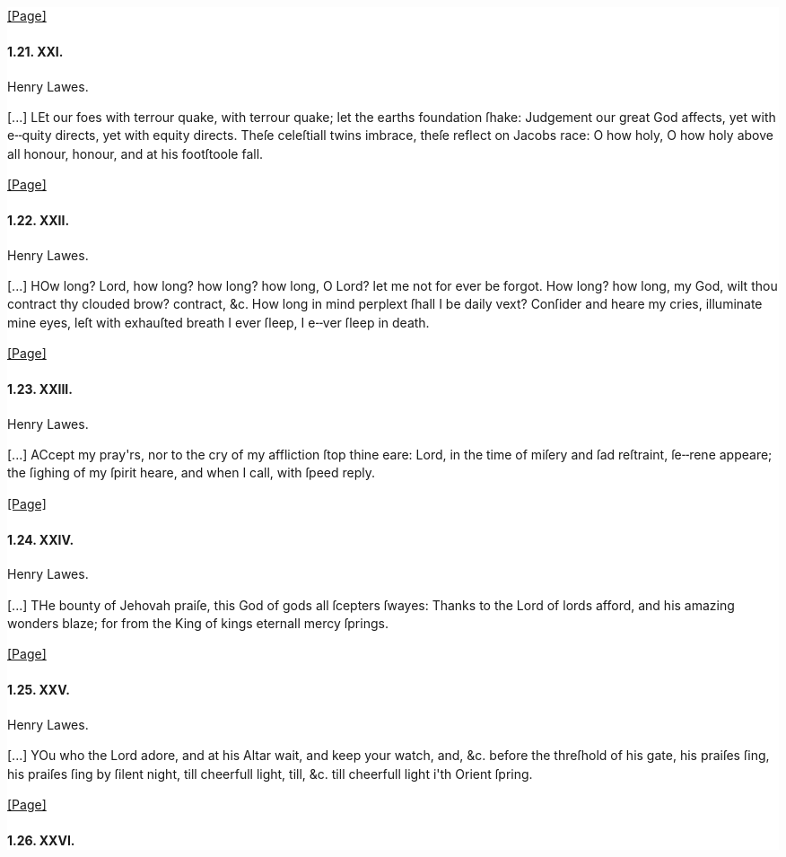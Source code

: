 [[Page]](http://eebo.chadwyck.com/downloadtiff?vid=99539&page=16)

#### 1.21. XXI.

Henry Lawes.

[...] LEt our foes with terrour quake, with terrour quake; let the earths
foundation ſhake: Judgement our great God affects, yet with e╌quity directs,
yet with equity directs. Theſe celeſtiall twins imbrace, theſe reflect on
Jacobs race: O how ho­ly, O how holy above all honour, honour, and at his
footſtoole fall.

[[Page]](http://eebo.chadwyck.com/downloadtiff?vid=99539&page=17)

#### 1.22. XXII.

Henry Lawes.

[...] HOw long? Lord, how long? how long? how long, O Lord? let me not for
ever be forgot. How long? how long, my God, wilt thou contract thy clouded
brow? contract, &c. How long in mind perplext ſhall I be daily vext? Conſider
and heare my cries, illuminate mine eyes, leſt with ex­hauſted breath I ever
ſleep, I e╌ver ſleep in death.

[[Page]](http://eebo.chadwyck.com/downloadtiff?vid=99539&page=17)

#### 1.23. XXIII.

Henry Lawes.

[...] ACcept my pray'rs, nor to the cry of my affliction ſtop thine eare:
Lord, in the time of miſery and ſad reſtraint, ſe╌rene appeare; the ſighing of
my ſpirit heare, and when I call, with ſpeed reply.

[[Page]](http://eebo.chadwyck.com/downloadtiff?vid=99539&page=18)

#### 1.24. XXIV.

Henry Lawes.

[...] THe bounty of Jehovah praiſe, this God of gods all ſcepters ſwayes:
Thanks to the Lord of lords afford, and his amazing wonders blaze; for from
the King of kings eternall mercy ſprings.

[[Page]](http://eebo.chadwyck.com/downloadtiff?vid=99539&page=18)

#### 1.25. XXV.

Henry Lawes.

[...] YOu who the Lord adore, and at his Altar wait, and keep your watch, and,
&c. before the threſhold of his gate, his praiſes ſing, his praiſes ſing by
ſilent night, till cheerfull light, till, &c. till cheerfull light i'th Orient
ſpring.

[[Page]](http://eebo.chadwyck.com/downloadtiff?vid=99539&page=19)

#### 1.26. XXVI.
